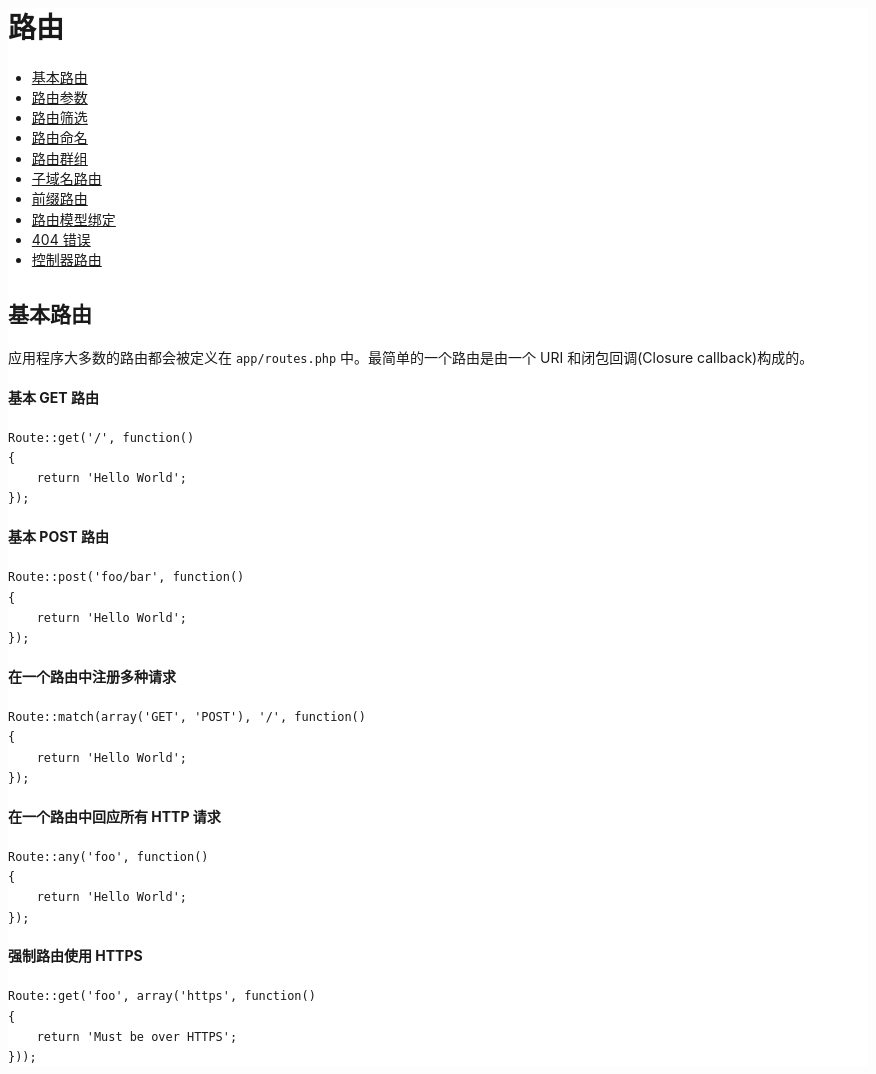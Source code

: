# 路由

- [基本路由](#basic-routing)
- [路由参数](#route-parameters)
- [路由筛选](#route-filters)
- [路由命名](#named-routes)
- [路由群组](#route-groups)
- [子域名路由](#sub-domain-routing)
- [前缀路由](#route-prefixing)
- [路由模型绑定](#route-model-binding)
- [404 错误](#throwing-404-errors)
- [控制器路由](#routing-to-controllers)

<a name="basic-routing"></a>
## 基本路由

应用程序大多数的路由都会被定义在 `app/routes.php` 中。最简单的一个路由是由一个 URI 和闭包回调(Closure callback)构成的。

#### 基本 GET 路由

	Route::get('/', function()
	{
		return 'Hello World';
	});

#### 基本 POST 路由

	Route::post('foo/bar', function()
	{
		return 'Hello World';
	});

#### 在一个路由中注册多种请求

	Route::match(array('GET', 'POST'), '/', function()
	{
		return 'Hello World';
	});

#### 在一个路由中回应所有 HTTP 请求

	Route::any('foo', function()
	{
		return 'Hello World';
	});

#### 强制路由使用 HTTPS

	Route::get('foo', array('https', function()
	{
		return 'Must be over HTTPS';
	}));
